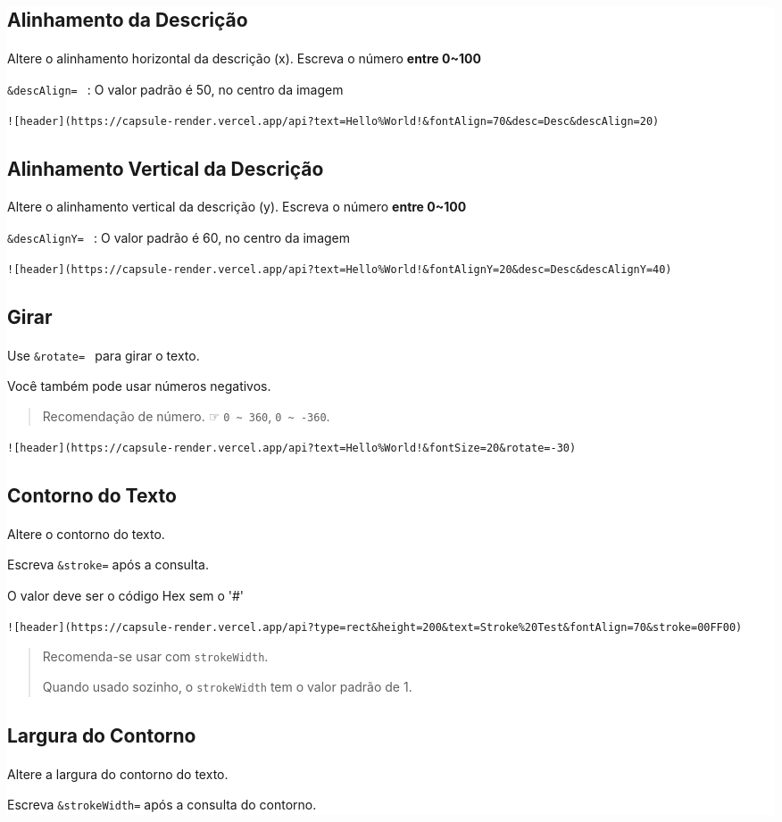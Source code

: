 ## Alinhamento da Descrição

Altere o alinhamento horizontal da descrição (x). Escreva o número **entre 0~100**

`&descAlign= ` : O valor padrão é 50, no centro da imagem

```
![header](https://capsule-render.vercel.app/api?text=Hello%World!&fontAlign=70&desc=Desc&descAlign=20)
```

## Alinhamento Vertical da Descrição

Altere o alinhamento vertical da descrição (y). Escreva o número **entre 0~100**

`&descAlignY= ` : O valor padrão é 60, no centro da imagem

```
![header](https://capsule-render.vercel.app/api?text=Hello%World!&fontAlignY=20&desc=Desc&descAlignY=40)
```

## Girar

Use `&rotate= ` para girar o texto.

Você também pode usar números negativos.

> Recomendação de número. ☞ `0 ~ 360`, `0 ~ -360`.

```
![header](https://capsule-render.vercel.app/api?text=Hello%World!&fontSize=20&rotate=-30)
```

## Contorno do Texto

Altere o contorno do texto.

Escreva `&stroke=` após a consulta.

O valor deve ser o código Hex sem o '#'

```
![header](https://capsule-render.vercel.app/api?type=rect&height=200&text=Stroke%20Test&fontAlign=70&stroke=00FF00)
```

> Recomenda-se usar com `strokeWidth`.
>
> Quando usado sozinho, o `strokeWidth` tem o valor padrão de 1.

## Largura do Contorno

Altere a largura do contorno do texto.

Escreva `&strokeWidth=` após a consulta do contorno.
